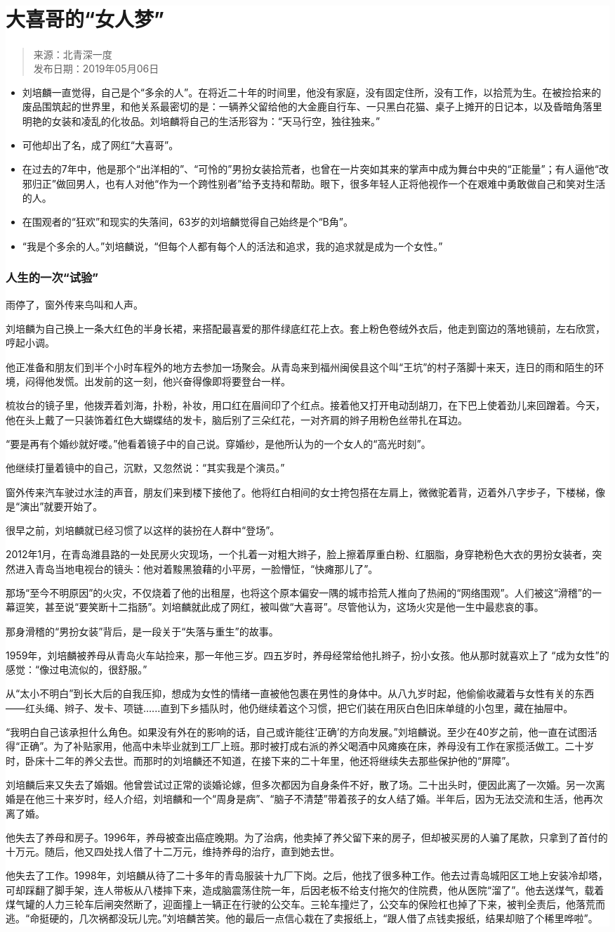 

# 大喜哥的“女人梦”

> 来源：北青深一度  
> 发布日期：2019年05月06日

- 刘培麟一直觉得，自己是个“多余的人”。在将近二十年的时间里，他没有家庭，没有固定住所，没有工作，以拾荒为生。在被捡拾来的废品围筑起的世界里，和他关系最密切的是：一辆养父留给他的大金鹿自行车、一只黑白花猫、桌子上摊开的日记本，以及昏暗角落里明艳的女装和凌乱的化妆品。刘培麟将自己的生活形容为：“天马行空，独往独来。”

- 可他却出了名，成了网红“大喜哥”。

- 在过去的7年中，他是那个“出洋相的”、“可怜的”男扮女装拾荒者，也曾在一片突如其来的掌声中成为舞台中央的“正能量”；有人逼他“改邪归正”做回男人，也有人对他“作为一个跨性别者”给予支持和帮助。眼下，很多年轻人正将他视作一个在艰难中勇敢做自己和笑对生活的人。

- 在围观者的“狂欢”和现实的失落间，63岁的刘培麟觉得自己始终是个“B角”。

- “我是个多余的人。”刘培麟说，“但每个人都有每个人的活法和追求，我的追求就是成为一个女性。”

### 人生的一次“试验”

雨停了，窗外传来鸟叫和人声。

刘培麟为自己换上一条大红色的半身长裙，来搭配最喜爱的那件绿底红花上衣。套上粉色卷绒外衣后，他走到窗边的落地镜前，左右欣赏，哼起小调。

他正准备和朋友们到半个小时车程外的地方去参加一场聚会。从青岛来到福州闽侯县这个叫“王坑”的村子落脚十来天，连日的雨和陌生的环境，闷得他发慌。出发前的这一刻，他兴奋得像即将要登台一样。

梳妆台的镜子里，他拨弄着刘海，扑粉，补妆，用口红在眉间印了个红点。接着他又打开电动刮胡刀，在下巴上使着劲儿来回蹭着。今天，他在头上戴了一只装饰着红色大蝴蝶结的发卡，脑后别了三朵红花，一对齐肩的辫子用粉色丝带扎在耳边。

“要是再有个婚纱就好喽。”他看着镜子中的自己说。穿婚纱，是他所认为的一个女人的“高光时刻”。

他继续打量着镜中的自己，沉默，又忽然说：“其实我是个演员。”

窗外传来汽车驶过水洼的声音，朋友们来到楼下接他了。他将红白相间的女士挎包搭在左肩上，微微驼着背，迈着外八字步子，下楼梯，像是“演出”就要开始了。

很早之前，刘培麟就已经习惯了以这样的装扮在人群中“登场”。

2012年1月，在青岛潍县路的一处民房火灾现场，一个扎着一对粗大辫子，脸上擦着厚重白粉、红胭脂，身穿艳粉色大衣的男扮女装者，突然进入青岛当地电视台的镜头：他对着黢黑狼藉的小平房，一脸懵怔，“快瘫那儿了”。

那场“至今不明原因”的火灾，不仅烧着了他的出租屋，也将这个原本偏安一隅的城市拾荒人推向了热闹的“网络围观”。人们被这“滑稽”的一幕逗笑，甚至说“要笑断十二指肠”。刘培麟就此成了网红，被叫做“大喜哥”。尽管他认为，这场火灾是他一生中最悲哀的事。

那身滑稽的“男扮女装”背后，是一段关于“失落与重生”的故事。

1959年，刘培麟被养母从青岛火车站捡来，那一年他三岁。四五岁时，养母经常给他扎辫子，扮小女孩。他从那时就喜欢上了 “成为女性”的感觉：“像过电流似的，很舒服。”

从“太小不明白”到长大后的自我压抑，想成为女性的情绪一直被他包裹在男性的身体中。从八九岁时起，他偷偷收藏着与女性有关的东西——红头绳、辫子、发卡、项链......直到下乡插队时，他仍继续着这个习惯，把它们装在用灰白色旧床单缝的小包里，藏在抽屉中。

“我明白自己该承担什么角色。如果没有外在的影响的话，自己或许能往‘正确’的方向发展。”刘培麟说。至少在40岁之前，他一直在试图活得“正确”。为了补贴家用，他高中未毕业就到工厂上班。那时被打成右派的养父喝酒中风瘫痪在床，养母没有工作在家揽活做工。二十岁时，卧床十二年的养父去世。而那时的刘培麟还不知道，在接下来的二十年里，他还将继续失去那些保护他的“屏障”。

刘培麟后来又失去了婚姻。他曾尝试过正常的谈婚论嫁，但多次都因为自身条件不好，散了场。二十出头时，便因此离了一次婚。另一次离婚是在他三十来岁时，经人介绍，刘培麟和一个“周身是病”、“脑子不清楚”带着孩子的女人结了婚。半年后，因为无法交流和生活，他再次离了婚。

他失去了养母和房子。1996年，养母被查出癌症晚期。为了治病，他卖掉了养父留下来的房子，但却被买房的人骗了尾款，只拿到了首付的十万元。随后，他又四处找人借了十二万元，维持养母的治疗，直到她去世。

他失去了工作。1998年，刘培麟从待了二十多年的青岛服装十九厂下岗。之后，他找了很多种工作。他去过青岛城阳区工地上安装冷却塔，可却踩翻了脚手架，连人带板从八楼摔下来，造成脑震荡住院一年，后因老板不给支付拖欠的住院费，他从医院“溜了”。他去送煤气，载着煤气罐的人力三轮车后闸突然断了，迎面撞上一辆正在行驶的公交车。三轮车撞烂了，公交车的保险杠也掉了下来，被判全责后，他落荒而逃。“命挺硬的，几次祸都没玩儿完。”刘培麟苦笑。他的最后一点信心栽在了卖报纸上，“跟人借了点钱卖报纸，结果却赔了个稀里哗啦”。
